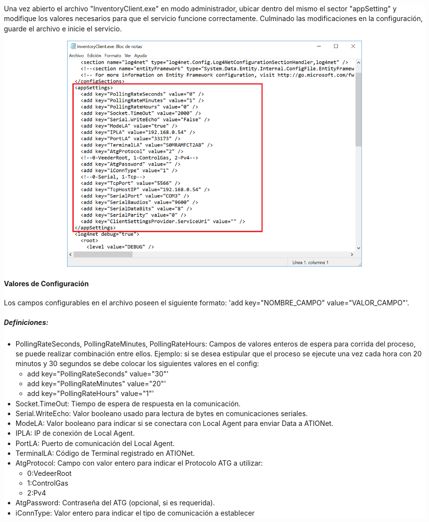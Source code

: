 Una vez abierto el archivo "InventoryClient.exe" en modo administrador, ubicar dentro del mismo el sector "appSetting" y modifique los valores necesarios para que el servicio funcione correctamente. Culminado las modificaciones en la configuración, guarde el archivo e inicie el servicio.

<center><img src="../Content/Includes/ANInventoryClient-Manual/Config.png" width="70%"></center>

#### Valores de Configuración
Los campos configurables en el archivo poseen el siguiente formato: 
'add key="NOMBRE_CAMPO" value="VALOR_CAMPO"'.

##### Definiciones:
    
- PollingRateSeconds, PollingRateMinutes, PollingRateHours: Campos de valores enteros de espera para corrida del proceso, se puede realizar combinación entre ellos. Ejemplo: si se desea estipular que el proceso se ejecute una vez cada hora con 20 minutos y 30 segundos se debe colocar los siguientes valores en el config:
	- add key="PollingRateSeconds" value="30"'
	- add key="PollingRateMinutes" value="20"'
	- add key="PollingRateHours" value="1"'
- Socket.TimeOut: Tiempo de espera de respuesta en la comunicación.
- Serial.WriteEcho: Valor booleano usado para lectura de bytes en comunicaciones seriales.
- ModeLA: Valor booleano para indicar si se conectara con Local Agent para enviar Data a ATIONet.
- IPLA: IP de conexión de Local Agent.
- PortLA: Puerto de comunicación del Local Agent.
- TerminalLA: Código de Terminal registrado en ATIONet.
- AtgProtocol: Campo con valor entero para indicar el Protocolo ATG a utilizar: 
	- 0:VedeerRoot
	- 1:ControlGas
	- 2:Pv4
- AtgPassword: Contraseña del ATG (opcional, si es requerida).
- iConnType: Valor entero para indicar el tipo de comunicación a establecer